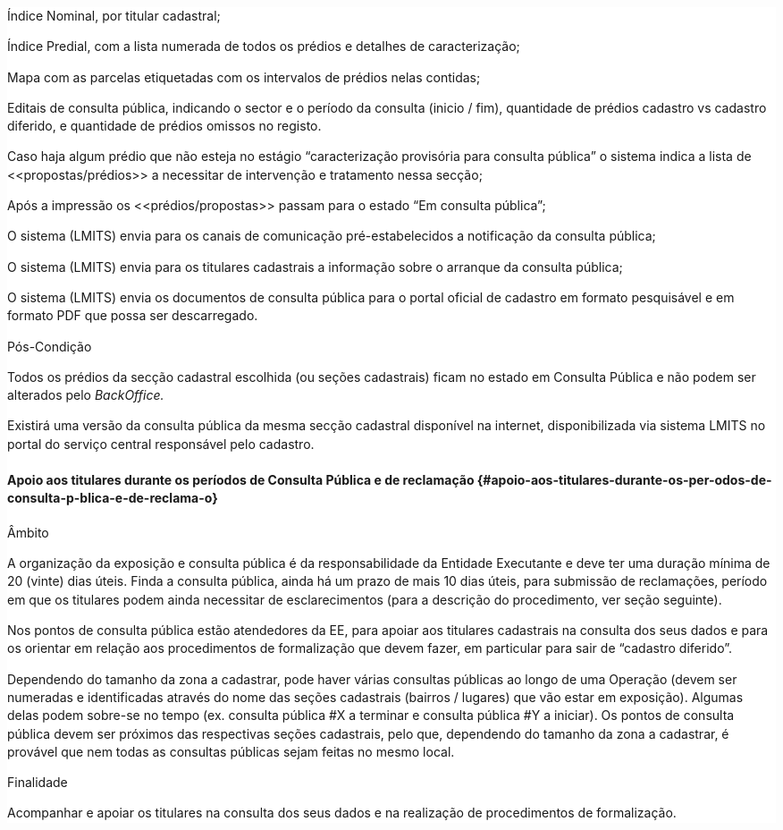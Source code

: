Índice Nominal, por titular cadastral;

Índice Predial, com a lista numerada de todos os prédios e detalhes de caracterização;

Mapa com as parcelas etiquetadas com os intervalos de prédios nelas contidas;

Editais de consulta pública, indicando o sector e o período da consulta (inicio / fim), quantidade de prédios cadastro vs cadastro diferido, e quantidade de prédios omissos no registo.

Caso haja algum prédio que não esteja no estágio “caracterização provisória para consulta pública” o sistema indica a lista de &lt;&lt;propostas/prédios&gt;&gt; a necessitar de intervenção e tratamento nessa secção;

Após a impressão os &lt;&lt;prédios/propostas&gt;&gt; passam para o estado “Em consulta pública”;

O sistema (LMITS) envia para os canais de comunicação pré-estabelecidos a notificação da consulta pública;

O sistema (LMITS) envia para os titulares cadastrais a informação sobre o arranque da consulta pública;

O sistema (LMITS) envia os documentos de consulta pública para o portal oficial de cadastro em formato pesquisável e em formato PDF que possa ser descarregado.

Pós-Condição

Todos os prédios da secção cadastral escolhida (ou seções cadastrais) ficam no estado em Consulta Pública e não podem ser alterados pelo _BackOffice._

Existirá uma versão da consulta pública da mesma secção cadastral disponível na internet, disponibilizada via sistema LMITS no portal do serviço central responsável pelo cadastro.

#### Apoio aos titulares durante os períodos de Consulta Pública e de reclamação {#apoio-aos-titulares-durante-os-per-odos-de-consulta-p-blica-e-de-reclama-o}

Âmbito

A organização da exposição e consulta pública é da responsabilidade da Entidade Executante e deve ter uma duração mínima de 20 (vinte) dias úteis. Finda a consulta pública, ainda há um prazo de mais 10 dias úteis, para submissão de reclamações, período em que os titulares podem ainda necessitar de esclarecimentos (para a descrição do procedimento, ver seção seguinte).

Nos pontos de consulta pública estão atendedores da EE, para apoiar aos titulares cadastrais na consulta dos seus dados e para os orientar em relação aos procedimentos de formalização que devem fazer, em particular para sair de “cadastro diferido”.

Dependendo do tamanho da zona a cadastrar, pode haver várias consultas públicas ao longo de uma Operação (devem ser numeradas e identificadas através do nome das seções cadastrais (bairros / lugares) que vão estar em exposição). Algumas delas podem sobre-se no tempo (ex. consulta pública #X a terminar e consulta pública #Y a iniciar). Os pontos de consulta pública devem ser próximos das respectivas seções cadastrais, pelo que, dependendo do tamanho da zona a cadastrar, é provável que nem todas as consultas públicas sejam feitas no mesmo local.

Finalidade

Acompanhar e apoiar os titulares na consulta dos seus dados e na realização de procedimentos de formalização.

